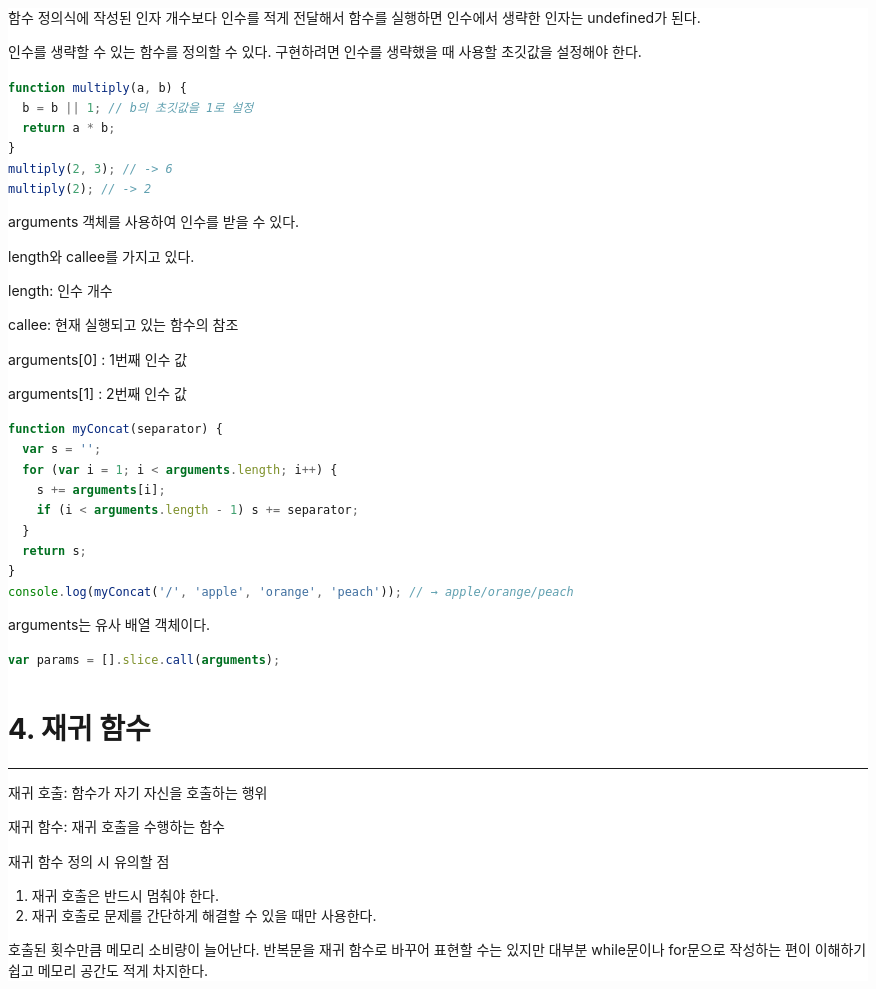 함수 정의식에 작성된 인자 개수보다 인수를 적게 전달해서 함수를 실행하면 인수에서 생략한 인자는 undefined가 된다.

인수를 생략할 수 있는 함수를 정의할 수 있다. 구현하려면 인수를 생략했을 때 사용할 초깃값을 설정해야 한다.

```jsx
function multiply(a, b) {
  b = b || 1; // b의 초깃값을 1로 설정
  return a * b;
}
multiply(2, 3); // -> 6
multiply(2); // -> 2
```

arguments 객체를 사용하여 인수를 받을 수 있다.

length와 callee를 가지고 있다.

length: 인수 개수

callee: 현재 실행되고 있는 함수의 참조

arguments[0] : 1번째 인수 값

arguments[1] : 2번째 인수 값

```jsx
function myConcat(separator) {
  var s = '';
  for (var i = 1; i < arguments.length; i++) {
    s += arguments[i];
    if (i < arguments.length - 1) s += separator;
  }
  return s;
}
console.log(myConcat('/', 'apple', 'orange', 'peach')); // → apple/orange/peach
```

arguments는 유사 배열 객체이다.

```jsx
var params = [].slice.call(arguments);
```

# 4. 재귀 함수

---

재귀 호출: 함수가 자기 자신을 호출하는 행위

재귀 함수: 재귀 호출을 수행하는 함수

재귀 함수 정의 시 유의할 점

1. 재귀 호출은 반드시 멈춰야 한다.
2. 재귀 호출로 문제를 간단하게 해결할 수 있을 때만 사용한다.

호출된 횟수만큼 메모리 소비량이 늘어난다. 반복문을 재귀 함수로 바꾸어 표현할 수는 있지만 대부분 while문이나 for문으로 작성하는 편이 이해하기 쉽고 메모리 공간도 적게 차지한다.
